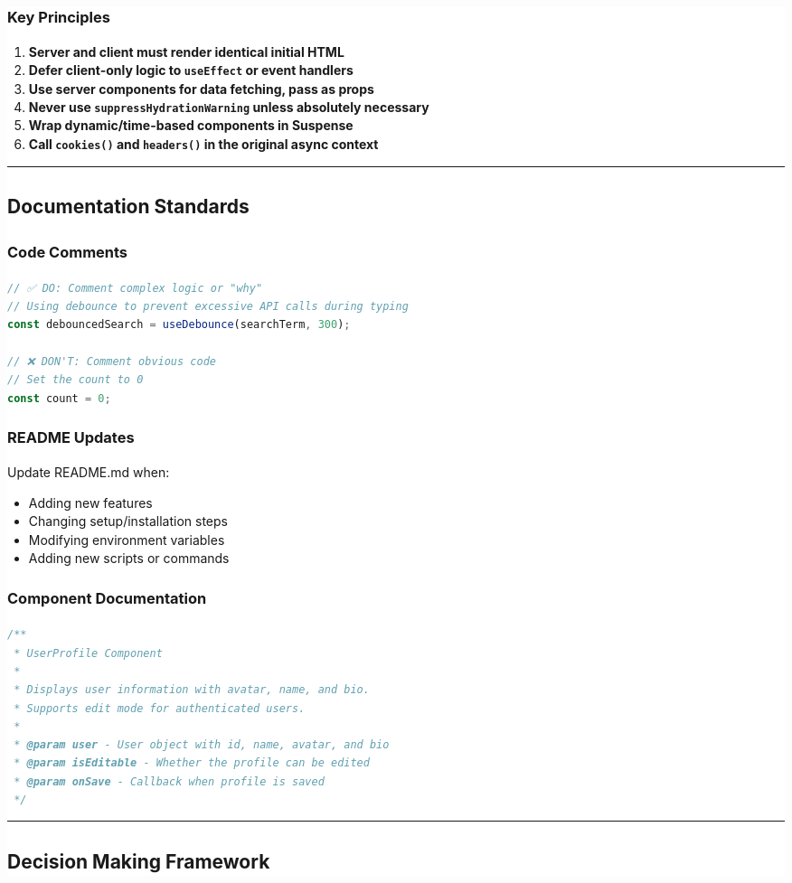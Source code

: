 ### Key Principles

1. **Server and client must render identical initial HTML**
2. **Defer client-only logic to `useEffect` or event handlers**
3. **Use server components for data fetching, pass as props**
4. **Never use `suppressHydrationWarning` unless absolutely necessary**
5. **Wrap dynamic/time-based components in Suspense**
6. **Call `cookies()` and `headers()` in the original async context**

---

## Documentation Standards

### Code Comments

```typescript
// ✅ DO: Comment complex logic or "why"
// Using debounce to prevent excessive API calls during typing
const debouncedSearch = useDebounce(searchTerm, 300);

// ❌ DON'T: Comment obvious code
// Set the count to 0
const count = 0;
```

### README Updates

Update README.md when:
- Adding new features
- Changing setup/installation steps
- Modifying environment variables
- Adding new scripts or commands

### Component Documentation

```typescript
/**
 * UserProfile Component
 * 
 * Displays user information with avatar, name, and bio.
 * Supports edit mode for authenticated users.
 * 
 * @param user - User object with id, name, avatar, and bio
 * @param isEditable - Whether the profile can be edited
 * @param onSave - Callback when profile is saved
 */
```

---

## Decision Making Framework
